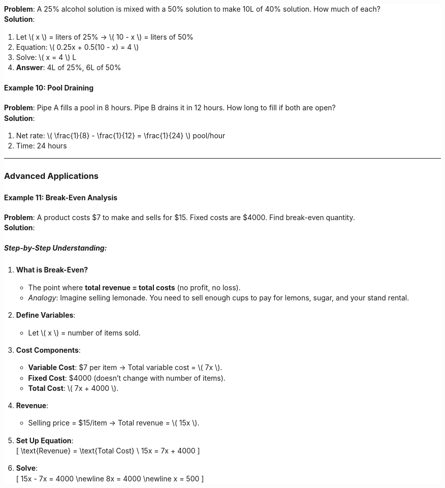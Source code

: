 **Problem**: A 25% alcohol solution is mixed with a 50% solution to make 10L of 40% solution. How much of each?  
**Solution**:

1. Let \\(  x  \\) = liters of 25% → \\(  10 - x  \\) = liters of 50%
2. Equation: \\(  0.25x + 0.5(10 - x) = 4  \\)
3. Solve: \\(  x = 4  \\) L
4. **Answer**: 4L of 25%, 6L of 50%

#### Example 10: Pool Draining

**Problem**: Pipe A fills a pool in 8 hours. Pipe B drains it in 12 hours. How long to fill if both are open?  
**Solution**:

1. Net rate: \\(  \frac{1}{8} - \frac{1}{12} = \frac{1}{24}  \\) pool/hour
2. Time: 24 hours

---

### Advanced Applications

#### Example 11: Break-Even Analysis

**Problem**: A product costs \$7 to make and sells for \$15. Fixed costs are \$4000. Find break-even quantity.  
**Solution**:

##### **Step-by-Step Understanding**:

1. **What is Break-Even?**

    - The point where **total revenue = total costs** (no profit, no loss).
    - _Analogy_: Imagine selling lemonade. You need to sell enough cups to pay for lemons, sugar, and your stand rental.

2. **Define Variables**:

    - Let \\(  x  \\) = number of items sold.

3. **Cost Components**:

    - **Variable Cost**: \$7 per item → Total variable cost = \\(  7x  \\).
    - **Fixed Cost**: \$4000 (doesn’t change with number of items).
    - **Total Cost**: \\(  7x + 4000  \\).

4. **Revenue**:

    - Selling price = \$15/item → Total revenue = \\(  15x  \\).

5. **Set Up Equation**:  
   \[
   \text{Revenue} = \text{Total Cost} \\
   15x = 7x + 4000
   \]

6. **Solve**:  
   \[
   15x - 7x = 4000 \newline
   8x = 4000 \newline
   x = 500
   \]
